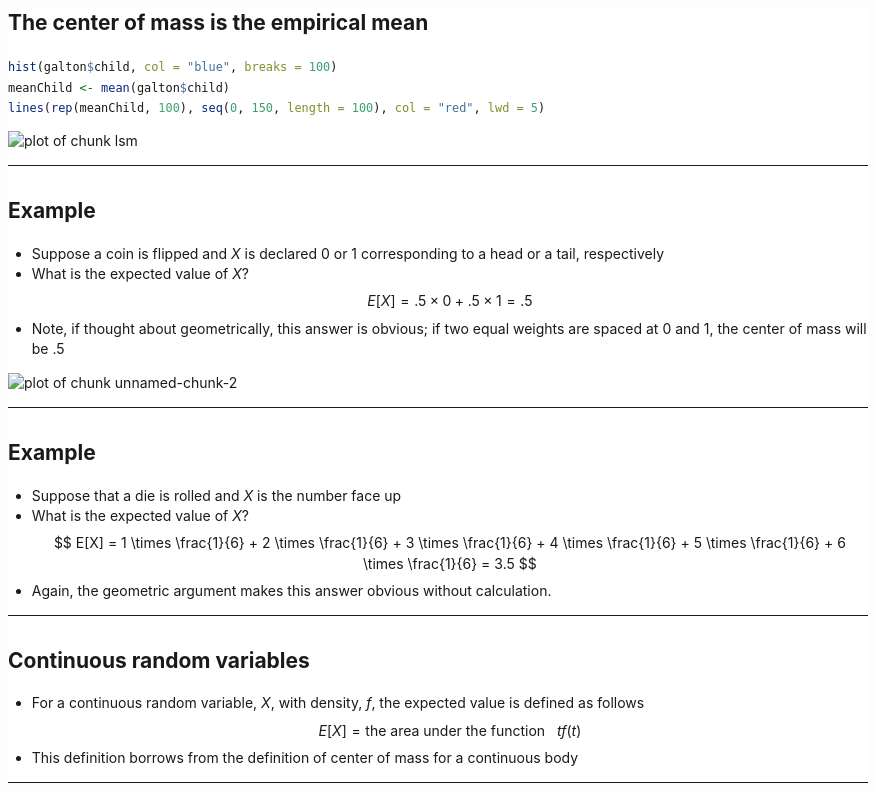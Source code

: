 ## The center of mass is the empirical mean

```r
hist(galton$child, col = "blue", breaks = 100)
meanChild <- mean(galton$child)
lines(rep(meanChild, 100), seq(0, 150, length = 100), col = "red", lwd = 5)
```

![plot of chunk lsm](assets/fig/lsm.png) 


---
## Example

- Suppose a coin is flipped and $X$ is declared $0$ or $1$ corresponding to a head or a tail, respectively
- What is the expected value of $X$? 
    $$
    E[X] = .5 \times 0 + .5 \times 1 = .5
    $$
- Note, if thought about geometrically, this answer is obvious; if two equal weights are spaced at 0 and 1, the center of mass will be $.5$

![plot of chunk unnamed-chunk-2](assets/fig/unnamed-chunk-2.png) 

---

## Example

- Suppose that a die is rolled and $X$ is the number face up
- What is the expected value of $X$?
    $$
    E[X] = 1 \times \frac{1}{6} + 2 \times \frac{1}{6} +
    3 \times \frac{1}{6} + 4 \times \frac{1}{6} +
    5 \times \frac{1}{6} + 6 \times \frac{1}{6} = 3.5
    $$
- Again, the geometric argument makes this answer obvious without calculation.

---

## Continuous random variables

- For a continuous random variable, $X$, with density, $f$, the expected
    value is defined as follows
    $$
    E[X] = \mbox{the area under the function}~~~ t f(t)
    $$
- This definition borrows from the definition of center of mass for a continuous body

---
